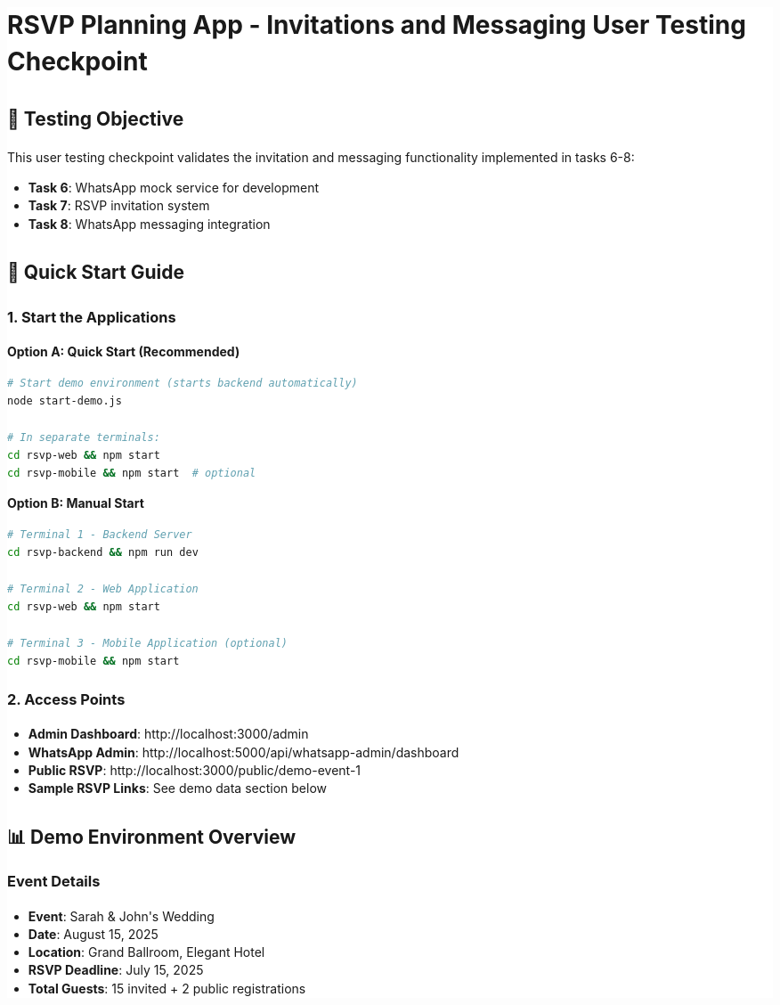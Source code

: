 # RSVP Planning App - Invitations and Messaging User Testing Checkpoint

## 🎯 Testing Objective

This user testing checkpoint validates the invitation and messaging functionality implemented in tasks 6-8:
- **Task 6**: WhatsApp mock service for development
- **Task 7**: RSVP invitation system
- **Task 8**: WhatsApp messaging integration

## 🚀 Quick Start Guide

### 1. Start the Applications

**Option A: Quick Start (Recommended)**
```bash
# Start demo environment (starts backend automatically)
node start-demo.js

# In separate terminals:
cd rsvp-web && npm start
cd rsvp-mobile && npm start  # optional
```

**Option B: Manual Start**
```bash
# Terminal 1 - Backend Server
cd rsvp-backend && npm run dev

# Terminal 2 - Web Application  
cd rsvp-web && npm start

# Terminal 3 - Mobile Application (optional)
cd rsvp-mobile && npm start
```

### 2. Access Points
- **Admin Dashboard**: http://localhost:3000/admin
- **WhatsApp Admin**: http://localhost:5000/api/whatsapp-admin/dashboard
- **Public RSVP**: http://localhost:3000/public/demo-event-1
- **Sample RSVP Links**: See demo data section below

## 📊 Demo Environment Overview

### Event Details
- **Event**: Sarah & John's Wedding
- **Date**: August 15, 2025
- **Location**: Grand Ballroom, Elegant Hotel
- **RSVP Deadline**: July 15, 2025
- **Total Guests**: 15 invited + 2 public registrations
